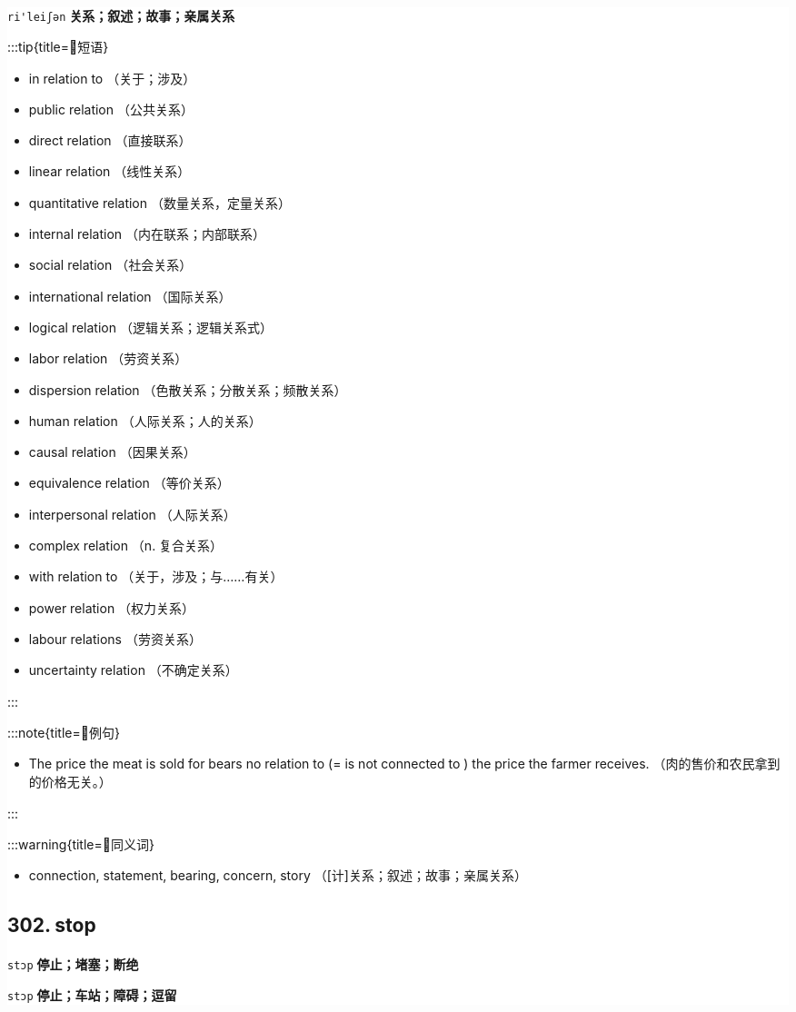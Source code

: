 `ri'leiʃən`  **关系；叙述；故事；亲属关系**

:::tip{title=🤩短语}

- in relation to （关于；涉及）

- public relation （公共关系）

- direct relation （直接联系）

- linear relation （线性关系）

- quantitative relation （数量关系，定量关系）

- internal relation （内在联系；内部联系）

- social relation （社会关系）

- international relation （国际关系）

- logical relation （逻辑关系；逻辑关系式）

- labor relation （劳资关系）

- dispersion relation （色散关系；分散关系；频散关系）

- human relation （人际关系；人的关系）

- causal relation （因果关系）

- equivalence relation （等价关系）

- interpersonal relation （人际关系）

- complex relation （n. 复合关系）

- with relation to （关于，涉及；与……有关）

- power relation （权力关系）

- labour relations （劳资关系）

- uncertainty relation （不确定关系）

:::

:::note{title=🎤例句}

- The price the meat is sold for bears no relation to (= is not connected to ) the price the farmer receives. （肉的售价和农民拿到的价格无关。）

:::

:::warning{title=🤔同义词}

- connection, statement, bearing, concern, story （[计]关系；叙述；故事；亲属关系）


## 302. stop

`stɔp`  **停止；堵塞；断绝**

`stɔp`  **停止；车站；障碍；逗留**

